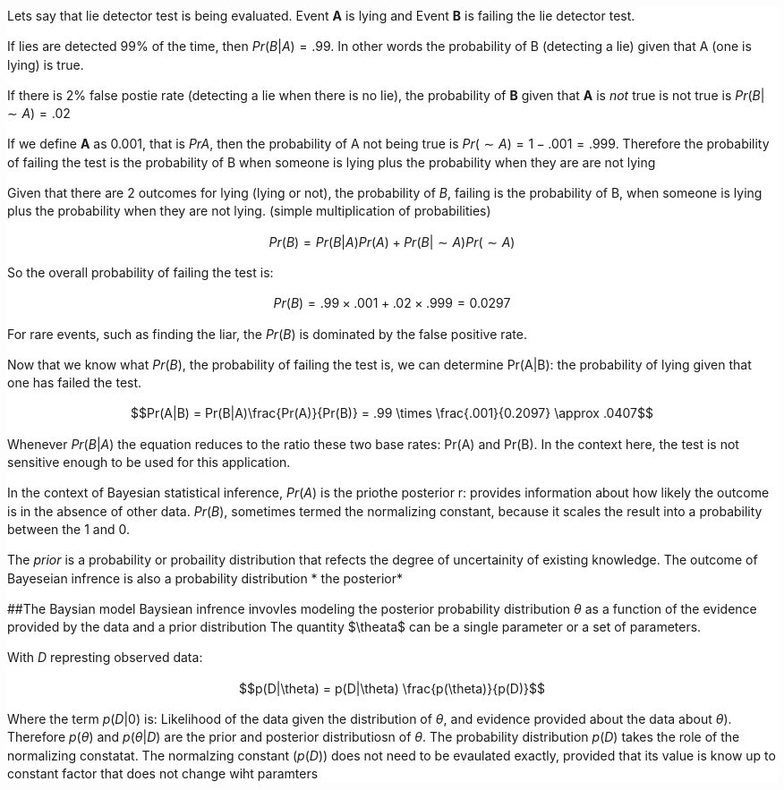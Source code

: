 
Lets say that lie detector test is being evaluated. Event **A** is lying  and Event **B** is failing the lie detector test.

If lies  are detected 99% of the time, then $Pr(B|A) =  .99$. In other words the probability of B (detecting a lie) given that A (one is lying) is true. 

If there is 2% false postie rate (detecting a lie when there is no lie), the probability of **B** given that **A** is *not* true is not true is $Pr(B|\sim A) = .02$

If we define **A** as 0.001, that is $PrA$, then the probability of A not being true is $Pr(\sim A) =  1-.001 = .999$. Therefore the probability of failing the test is the probability of B when someone is lying plus the probability when they are are not lying


Given that there are 2 outcomes for lying (lying or not), the probability of  *B*, failing is the probability of B, when someone is lying plus the probability when they are not lying. (simple multiplication of probabilities) 

$$Pr(B) = Pr(B|A)Pr(A) +Pr(B|\sim A)Pr(\sim A)$$

So the overall probability of failing the test is:

$$Pr(B) = .99 \times .001 + .02 \times .999  = 0.0297$$


For rare events, such as finding the liar, the $Pr(B)$ is dominated by the false positive rate.

Now that we know what $Pr(B)$, the probability of failing the test is, we can determine Pr(A|B): the probability of lying given that one has failed the test.

$$Pr(A|B) = Pr(B|A)\frac{Pr(A)}{Pr(B)} =  .99 \times \frac{.001}{0.2097} \approx .0407$$

Whenever $Pr(B|A)$ the equation reduces to the ratio  these two base rates: Pr(A) and Pr(B). In the context here, the test is not sensitive enough to be used for this application. 

In the context of Bayesian statistical inference, $Pr(A)$ is the priothe posterior r: provides information about how likely the outcome is in the absence of other data. $Pr(B)$, sometimes termed the normalizing constant, because it scales the result into a probability between the 1 and 0. 


The *prior* is a probability or probaility distribution that refects the degree of uncertainity of existing knowledge. The outcome of Bayeseian infrence is also a probability distribution * the posterior*

##The Baysian model
Baysiean infrence invovles modeling the posterior probability distribution $\theta$ as a function of the evidence provided by the data and a prior distribution  The quantity $\theata$ can be a single parameter or a set of parameters. 


With $D$ represting observed data:

$$p(D|\theta) = p(D|\theta) \frac{p(\theta)}{p(D)}$$


Where the term $p(D|0)$ is: Likelihood of the data given the distribution of $\theta$, and evidence provided about the data about $\theta)$. Therefore $p(\theta)$ and $p(\theta|D)$ are the prior and posterior distributiosn of $\theta$. The probability distribution $p(D)$ takes the role of the normalizing constatat. The normalzing constant ($p(D)$) does not need to be evaulated exactly, provided that its value is know up to constant factor that does not change wiht paramters
